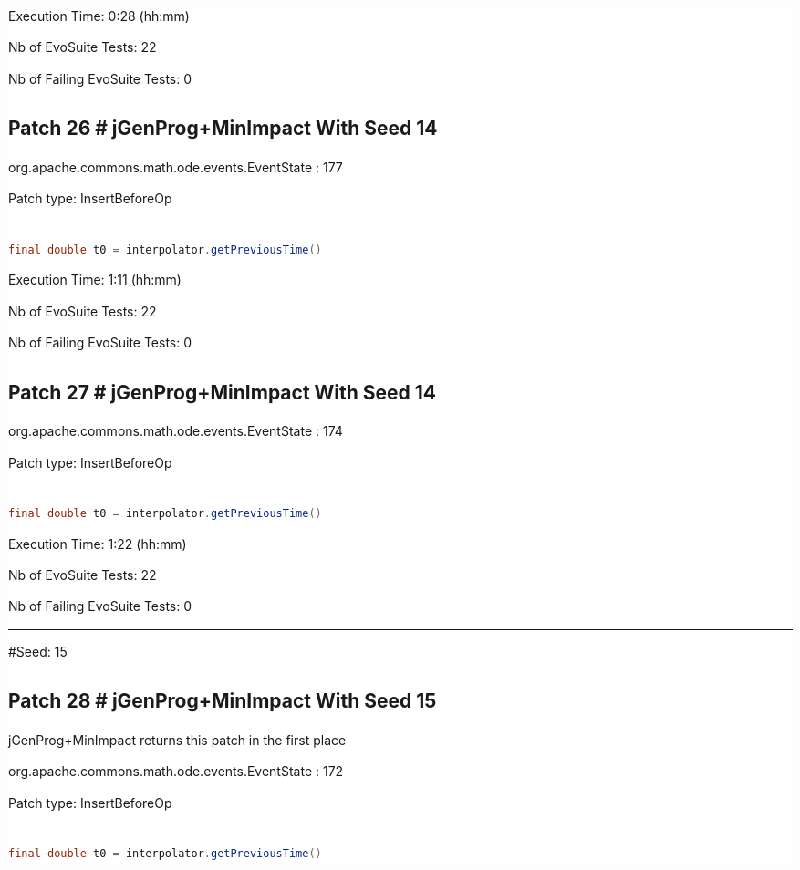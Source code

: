 
Execution Time: 0:28 (hh:mm) 

Nb of EvoSuite Tests: 22

Nb of Failing EvoSuite Tests: 0



## Patch 26 #  jGenProg+MinImpact With Seed 14

org.apache.commons.math.ode.events.EventState : 177

Patch type: InsertBeforeOp

```Java

final double t0 = interpolator.getPreviousTime()

```


Execution Time: 1:11 (hh:mm) 

Nb of EvoSuite Tests: 22

Nb of Failing EvoSuite Tests: 0



## Patch 27 #  jGenProg+MinImpact With Seed 14

org.apache.commons.math.ode.events.EventState : 174

Patch type: InsertBeforeOp

```Java

final double t0 = interpolator.getPreviousTime()

```


Execution Time: 1:22 (hh:mm) 

Nb of EvoSuite Tests: 22

Nb of Failing EvoSuite Tests: 0


--- 
#Seed: 15

## Patch 28 #  jGenProg+MinImpact With Seed 15

jGenProg+MinImpact returns this patch in the first place

org.apache.commons.math.ode.events.EventState : 172

Patch type: InsertBeforeOp

```Java

final double t0 = interpolator.getPreviousTime()

```
